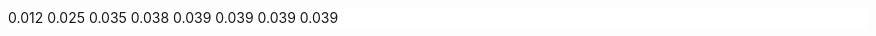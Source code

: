    <td style="text-align:right;"> 0.012 </td>
   <td style="text-align:right;"> 0.025 </td>
   <td style="text-align:right;"> 0.035 </td>
   <td style="text-align:right;"> 0.038 </td>
   <td style="text-align:right;"> 0.039 </td>
   <td style="text-align:right;"> 0.039 </td>
   <td style="text-align:right;"> 0.039 </td>
   <td style="text-align:right;"> 0.039 </td>
  </tr>
</tbody>
</table>
